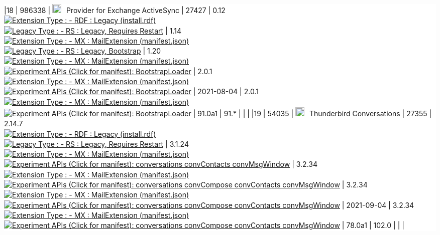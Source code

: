 |18 | 986338 |  <a id="986338-eas-4-tbsync" href="https://addons.thunderbird.net/en-US/thunderbird/addon/eas-4-tbsync/"><img src='/ThunderKdB/docs/images/home1.png' tooltip='test link' height='18px' width='18px' style="padding-bottom: -2px; padding-right: 6px;" /></a> Provider for Exchange ActiveSync | 27427 | 0.12<br><a href='undefined' ><img src='https://img.shields.io/badge//T-RDF-purple.png' title='Extension Type :&#10; - RDF : Legacy (install.rdf)'></a><br><a href='undefined' ><img src='https://img.shields.io/badge//L-RS-green.png' title='Legacy Type :&#10; - RS : Legacy, Requires Restart'></a> | 1.14<br><a href='undefined' ><img src='https://img.shields.io/badge//T-MX-purple.png' title='Extension Type :&#10; - MX : MailExtension (manifest.json)'></a><br><a href='undefined' ><img src='https://img.shields.io/badge//L-BS-green.png' title='Legacy Type :&#10; - RS : Legacy, Bootstrap'></a> | 1.20<br><a href='undefined' ><img src='https://img.shields.io/badge//T-MX-purple.png' title='Extension Type :&#10; - MX : MailExtension (manifest.json)'></a><br><a href='..\xall\x68\986338-eas-4-tbsync\src\manifest.json' ><img src='https://img.shields.io/badge//E-BL-blue.png' title='Experiment APIs (Click for manifest): &#10;BootstrapLoader&#10;'></a> | 2.0.1<br><a href='undefined' ><img src='https://img.shields.io/badge//T-MX-purple.png' title='Extension Type :&#10; - MX : MailExtension (manifest.json)'></a><br><a href='..\xall\x68\986338-eas-4-tbsync\src\manifest.json' ><img src='https://img.shields.io/badge//E-BL-blue.png' title='Experiment APIs (Click for manifest): &#10;BootstrapLoader&#10;'></a> | 2021-08-04 | 2.0.1<br><a href='undefined' ><img src='https://img.shields.io/badge//T-MX-purple.png' title='Extension Type :&#10; - MX : MailExtension (manifest.json)'></a><br><a href='..\xall\x68\986338-eas-4-tbsync\src\manifest.json' ><img src='https://img.shields.io/badge//E-BL-blue.png' title='Experiment APIs (Click for manifest): &#10;BootstrapLoader&#10;'></a> | 91.0a1 | 91.* |  |  |
|19 | 54035 |  <a id="54035-gmail-conversation-view" href="https://addons.thunderbird.net/en-US/thunderbird/addon/gmail-conversation-view/"><img src='/ThunderKdB/docs/images/home1.png' tooltip='test link' height='18px' width='18px' style="padding-bottom: -2px; padding-right: 6px;" /></a> Thunderbird Conversations | 27355 | 2.14.7<br><a href='undefined' ><img src='https://img.shields.io/badge//T-RDF-purple.png' title='Extension Type :&#10; - RDF : Legacy (install.rdf)'></a><br><a href='undefined' ><img src='https://img.shields.io/badge//L-RS-green.png' title='Legacy Type :&#10; - RS : Legacy, Requires Restart'></a> | 3.1.24<br><a href='undefined' ><img src='https://img.shields.io/badge//T-MX-purple.png' title='Extension Type :&#10; - MX : MailExtension (manifest.json)'></a><br><a href='..\xall\x68\54035-gmail-conversation-view\src\manifest.json' ><img src='https://img.shields.io/badge//E-+-blue.png' title='Experiment APIs (Click for manifest): &#10;conversations&#10;convContacts&#10;convMsgWindow&#10;'></a> | 3.2.34<br><a href='undefined' ><img src='https://img.shields.io/badge//T-MX-purple.png' title='Extension Type :&#10; - MX : MailExtension (manifest.json)'></a><br><a href='..\xall\x68\54035-gmail-conversation-view\src\manifest.json' ><img src='https://img.shields.io/badge//E-+-blue.png' title='Experiment APIs (Click for manifest): &#10;conversations&#10;convCompose&#10;convContacts&#10;convMsgWindow&#10;'></a> | 3.2.34<br><a href='undefined' ><img src='https://img.shields.io/badge//T-MX-purple.png' title='Extension Type :&#10; - MX : MailExtension (manifest.json)'></a><br><a href='..\xall\x68\54035-gmail-conversation-view\src\manifest.json' ><img src='https://img.shields.io/badge//E-+-blue.png' title='Experiment APIs (Click for manifest): &#10;conversations&#10;convCompose&#10;convContacts&#10;convMsgWindow&#10;'></a> | 2021-09-04 | 3.2.34<br><a href='undefined' ><img src='https://img.shields.io/badge//T-MX-purple.png' title='Extension Type :&#10; - MX : MailExtension (manifest.json)'></a><br><a href='..\xall\x68\54035-gmail-conversation-view\src\manifest.json' ><img src='https://img.shields.io/badge//E-+-blue.png' title='Experiment APIs (Click for manifest): &#10;conversations&#10;convCompose&#10;convContacts&#10;convMsgWindow&#10;'></a> | 78.0a1 | 102.0 |  |  |